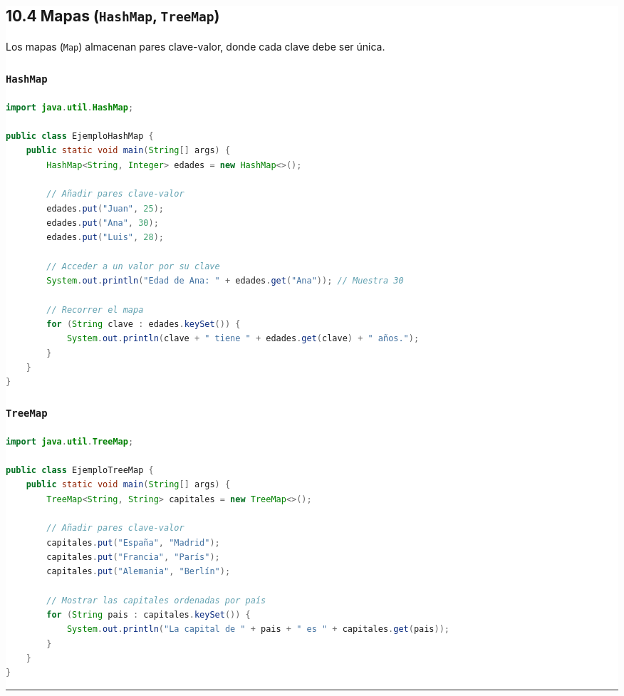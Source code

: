 
## 10.4 Mapas (`HashMap`, `TreeMap`)

Los mapas (`Map`) almacenan pares clave-valor, donde cada clave debe ser única.

### `HashMap`

```java
import java.util.HashMap;

public class EjemploHashMap {
    public static void main(String[] args) {
        HashMap<String, Integer> edades = new HashMap<>();

        // Añadir pares clave-valor
        edades.put("Juan", 25);
        edades.put("Ana", 30);
        edades.put("Luis", 28);

        // Acceder a un valor por su clave
        System.out.println("Edad de Ana: " + edades.get("Ana")); // Muestra 30

        // Recorrer el mapa
        for (String clave : edades.keySet()) {
            System.out.println(clave + " tiene " + edades.get(clave) + " años.");
        }
    }
}
```

### `TreeMap`

```java
import java.util.TreeMap;

public class EjemploTreeMap {
    public static void main(String[] args) {
        TreeMap<String, String> capitales = new TreeMap<>();

        // Añadir pares clave-valor
        capitales.put("España", "Madrid");
        capitales.put("Francia", "París");
        capitales.put("Alemania", "Berlín");

        // Mostrar las capitales ordenadas por país
        for (String pais : capitales.keySet()) {
            System.out.println("La capital de " + pais + " es " + capitales.get(pais));
        }
    }
}
```

---
